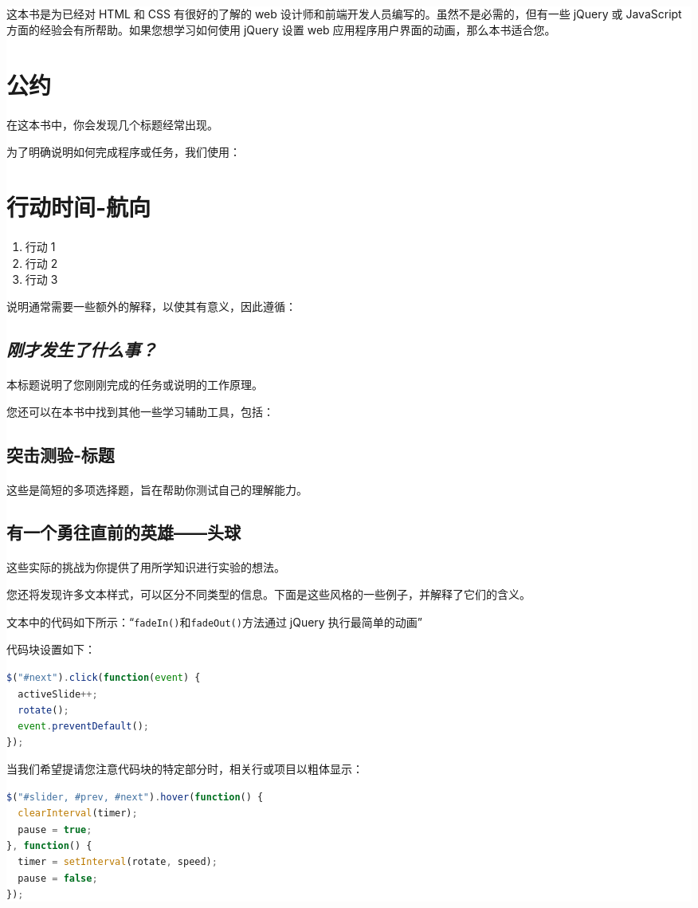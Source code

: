 这本书是为已经对 HTML 和 CSS 有很好的了解的 web 设计师和前端开发人员编写的。虽然不是必需的，但有一些 jQuery 或 JavaScript 方面的经验会有所帮助。如果您想学习如何使用 jQuery 设置 web 应用程序用户界面的动画，那么本书适合您。

# 公约

在这本书中，你会发现几个标题经常出现。

为了明确说明如何完成程序或任务，我们使用：

# 行动时间-航向

1.  行动 1
2.  行动 2
3.  行动 3

说明通常需要一些额外的解释，以使其有意义，因此遵循：

## *刚才发生了什么事？*

本标题说明了您刚刚完成的任务或说明的工作原理。

您还可以在本书中找到其他一些学习辅助工具，包括：

## 突击测验-标题

这些是简短的多项选择题，旨在帮助你测试自己的理解能力。

## 有一个勇往直前的英雄——头球

这些实际的挑战为你提供了用所学知识进行实验的想法。

您还将发现许多文本样式，可以区分不同类型的信息。下面是这些风格的一些例子，并解释了它们的含义。

文本中的代码如下所示：“`fadeIn()`和`fadeOut()`方法通过 jQuery 执行最简单的动画”

代码块设置如下：

```js
$("#next").click(function(event) {
  activeSlide++;
  rotate();
  event.preventDefault();
});
```

当我们希望提请您注意代码块的特定部分时，相关行或项目以粗体显示：

```js
$("#slider, #prev, #next").hover(function() {
  clearInterval(timer);
  pause = true;
}, function() {
  timer = setInterval(rotate, speed);
  pause = false;
});
```
